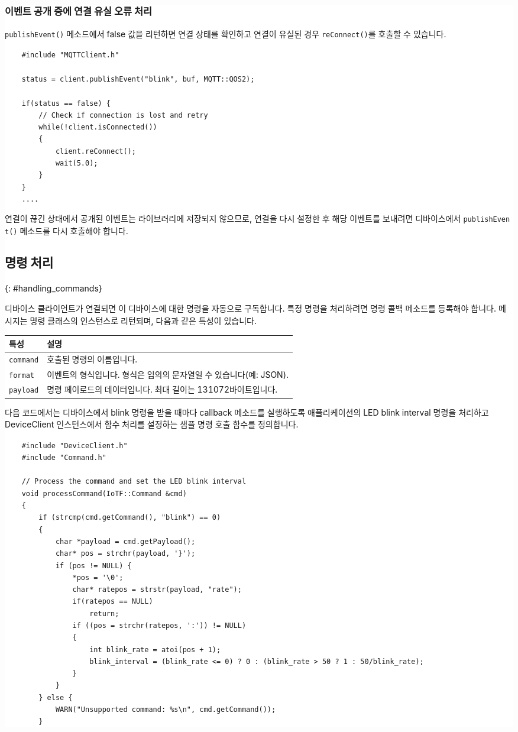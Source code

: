 ### 이벤트 공개 중에 연결 유실 오류 처리


`publishEvent()` 메소드에서 false 값을 리턴하면 연결 상태를 확인하고 연결이 유실된 경우 `reConnect()`를 호출할 수 있습니다.

```
	#include "MQTTClient.h"

	status = client.publishEvent("blink", buf, MQTT::QOS2);

	if(status == false) {
	    // Check if connection is lost and retry
	    while(!client.isConnected())
	    {
	        client.reConnect();
	        wait(5.0);
	    }
	}
	....
```
연결이 끊긴 상태에서 공개된 이벤트는 라이브러리에 저장되지 않으므로, 연결을 다시 설정한 후 해당 이벤트를 보내려면 디바이스에서 `publishEvent()` 메소드를 다시 호출해야 합니다.


## 명령 처리
{: #handling_commands}

디바이스 클라이언트가 연결되면 이 디바이스에 대한 명령을 자동으로 구독합니다. 특정 명령을 처리하려면 명령 콜백 메소드를 등록해야 합니다.
메시지는 명령 클래스의 인스턴스로 리턴되며, 다음과 같은 특성이 있습니다.

|특성 |설명|
|:---|:---|
|`command` |호출된 명령의 이름입니다.|  
|`format`  |이벤트의 형식입니다. 형식은 임의의 문자열일 수 있습니다(예: JSON). |
|`payload`  |명령 페이로드의 데이터입니다. 최대 길이는 131072바이트입니다. |


다음 코드에서는 디바이스에서 blink 명령을 받을 때마다 callback 메소드를 실행하도록 애플리케이션의 LED blink interval 명령을 처리하고 DeviceClient 인스턴스에서 함수 처리를 설정하는 샘플 명령 호출 함수를 정의합니다.

```
    #include "DeviceClient.h"
    #include "Command.h"

    // Process the command and set the LED blink interval
    void processCommand(IoTF::Command &cmd)
    {
        if (strcmp(cmd.getCommand(), "blink") == 0)
    	{
    	    char *payload = cmd.getPayload();
    	    char* pos = strchr(payload, '}');
    	    if (pos != NULL) {
    	        *pos = '\0';
    	        char* ratepos = strstr(payload, "rate");
    	        if(ratepos == NULL)
    	            return;
    	        if ((pos = strchr(ratepos, ':')) != NULL)
    	        {
    	            int blink_rate = atoi(pos + 1);
    	            blink_interval = (blink_rate <= 0) ? 0 : (blink_rate > 50 ? 1 : 50/blink_rate);
    	        }
    	    }
    	} else {
            WARN("Unsupported command: %s\n", cmd.getCommand());
        }
```